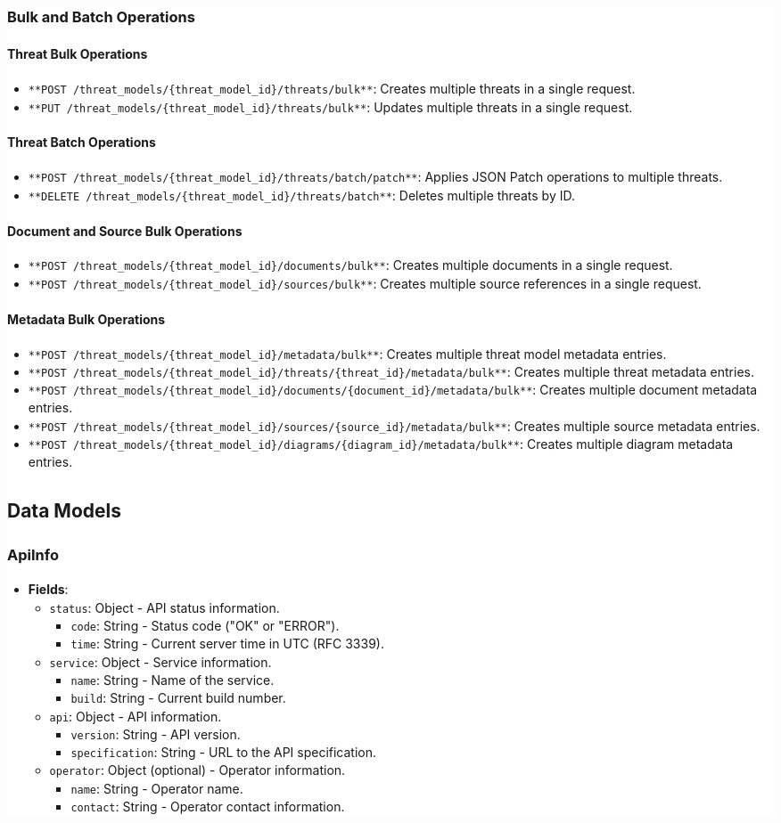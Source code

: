 ### Bulk and Batch Operations

#### Threat Bulk Operations

- `**POST /threat_models/{threat_model_id}/threats/bulk**`: Creates multiple threats in a single request.
- `**PUT /threat_models/{threat_model_id}/threats/bulk**`: Updates multiple threats in a single request.

#### Threat Batch Operations

- `**POST /threat_models/{threat_model_id}/threats/batch/patch**`: Applies JSON Patch operations to multiple threats.
- `**DELETE /threat_models/{threat_model_id}/threats/batch**`: Deletes multiple threats by ID.

#### Document and Source Bulk Operations

- `**POST /threat_models/{threat_model_id}/documents/bulk**`: Creates multiple documents in a single request.
- `**POST /threat_models/{threat_model_id}/sources/bulk**`: Creates multiple source references in a single request.

#### Metadata Bulk Operations

- `**POST /threat_models/{threat_model_id}/metadata/bulk**`: Creates multiple threat model metadata entries.
- `**POST /threat_models/{threat_model_id}/threats/{threat_id}/metadata/bulk**`: Creates multiple threat metadata entries.
- `**POST /threat_models/{threat_model_id}/documents/{document_id}/metadata/bulk**`: Creates multiple document metadata entries.
- `**POST /threat_models/{threat_model_id}/sources/{source_id}/metadata/bulk**`: Creates multiple source metadata entries.
- `**POST /threat_models/{threat_model_id}/diagrams/{diagram_id}/metadata/bulk**`: Creates multiple diagram metadata entries.

## Data Models

### ApiInfo

- **Fields**:
  - `status`: Object - API status information.
    - `code`: String - Status code ("OK" or "ERROR").
    - `time`: String - Current server time in UTC (RFC 3339).
  - `service`: Object - Service information.
    - `name`: String - Name of the service.
    - `build`: String - Current build number.
  - `api`: Object - API information.
    - `version`: String - API version.
    - `specification`: String - URL to the API specification.
  - `operator`: Object (optional) - Operator information.
    - `name`: String - Operator name.
    - `contact`: String - Operator contact information.
